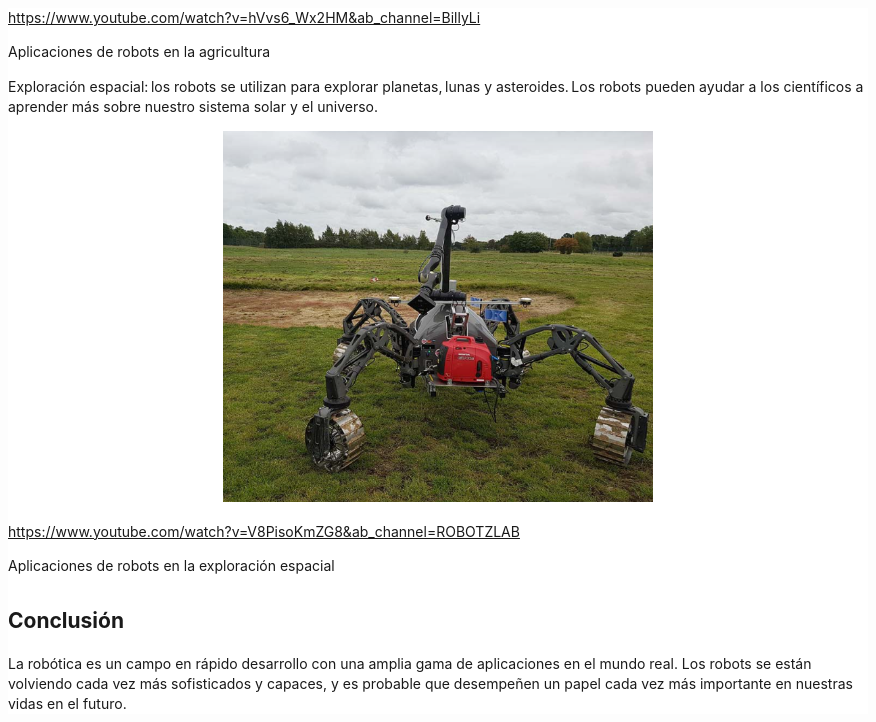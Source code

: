 
https://www.youtube.com/watch?v=hVvs6_Wx2HM&ab_channel=BillyLi  

Aplicaciones de robots en la agricultura 

Exploración espacial: los robots se utilizan para explorar planetas, lunas y asteroides. Los robots pueden ayudar a los científicos a aprender más sobre nuestro sistema solar y el universo. 

<p align="center">
  <img src="Imagenes/Imagen16.png" alt="Imagen16" width="50%">
</p>

https://www.youtube.com/watch?v=V8PisoKmZG8&ab_channel=ROBOTZLAB 

Aplicaciones de robots en la exploración espacial 

## Conclusión 

La robótica es un campo en rápido desarrollo con una amplia gama de aplicaciones en el mundo real. Los robots se están volviendo cada vez más sofisticados y capaces, y es probable que desempeñen un papel cada vez más importante en nuestras vidas en el futuro. 
